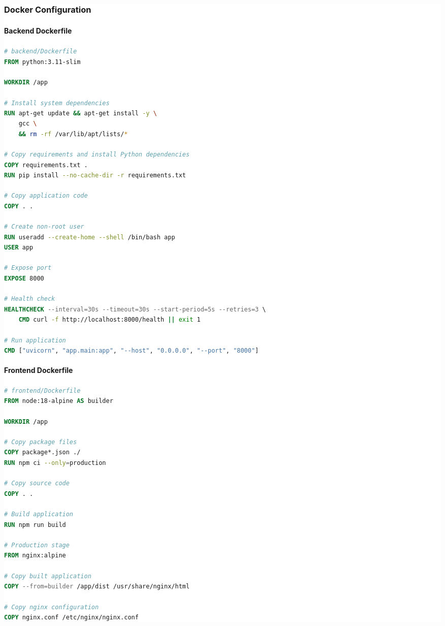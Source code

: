 ### Docker Configuration

#### Backend Dockerfile

```dockerfile
# backend/Dockerfile
FROM python:3.11-slim

WORKDIR /app

# Install system dependencies
RUN apt-get update && apt-get install -y \
    gcc \
    && rm -rf /var/lib/apt/lists/*

# Copy requirements and install Python dependencies
COPY requirements.txt .
RUN pip install --no-cache-dir -r requirements.txt

# Copy application code
COPY . .

# Create non-root user
RUN useradd --create-home --shell /bin/bash app
USER app

# Expose port
EXPOSE 8000

# Health check
HEALTHCHECK --interval=30s --timeout=30s --start-period=5s --retries=3 \
    CMD curl -f http://localhost:8000/health || exit 1

# Run application
CMD ["uvicorn", "app.main:app", "--host", "0.0.0.0", "--port", "8000"]
```

#### Frontend Dockerfile

```dockerfile
# frontend/Dockerfile
FROM node:18-alpine AS builder

WORKDIR /app

# Copy package files
COPY package*.json ./
RUN npm ci --only=production

# Copy source code
COPY . .

# Build application
RUN npm run build

# Production stage
FROM nginx:alpine

# Copy built application
COPY --from=builder /app/dist /usr/share/nginx/html

# Copy nginx configuration
COPY nginx.conf /etc/nginx/nginx.conf

```